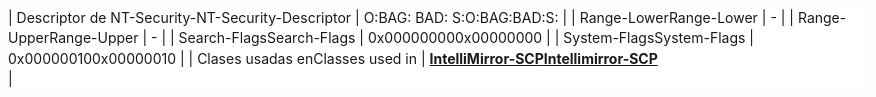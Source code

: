 | <span data-ttu-id="b328d-258">Descriptor de NT-Security-</span><span class="sxs-lookup"><span data-stu-id="b328d-258">NT-Security-Descriptor</span></span> | <span data-ttu-id="b328d-259">O:BAG: BAD: S:</span><span class="sxs-lookup"><span data-stu-id="b328d-259">O:BAG:BAD:S:</span></span>                                               |
| <span data-ttu-id="b328d-260">Range-Lower</span><span class="sxs-lookup"><span data-stu-id="b328d-260">Range-Lower</span></span>            | \-                                                         |
| <span data-ttu-id="b328d-261">Range-Upper</span><span class="sxs-lookup"><span data-stu-id="b328d-261">Range-Upper</span></span>            | \-                                                         |
| <span data-ttu-id="b328d-262">Search-Flags</span><span class="sxs-lookup"><span data-stu-id="b328d-262">Search-Flags</span></span>           | <span data-ttu-id="b328d-263">0x00000000</span><span class="sxs-lookup"><span data-stu-id="b328d-263">0x00000000</span></span>                                                 |
| <span data-ttu-id="b328d-264">System-Flags</span><span class="sxs-lookup"><span data-stu-id="b328d-264">System-Flags</span></span>           | <span data-ttu-id="b328d-265">0x00000010</span><span class="sxs-lookup"><span data-stu-id="b328d-265">0x00000010</span></span>                                                 |
| <span data-ttu-id="b328d-266">Clases usadas en</span><span class="sxs-lookup"><span data-stu-id="b328d-266">Classes used in</span></span>        | [<span data-ttu-id="b328d-267">**IntelliMirror-SCP**</span><span class="sxs-lookup"><span data-stu-id="b328d-267">**Intellimirror-SCP**</span></span>](c-intellimirrorscp.md)<br/> |



 

 





